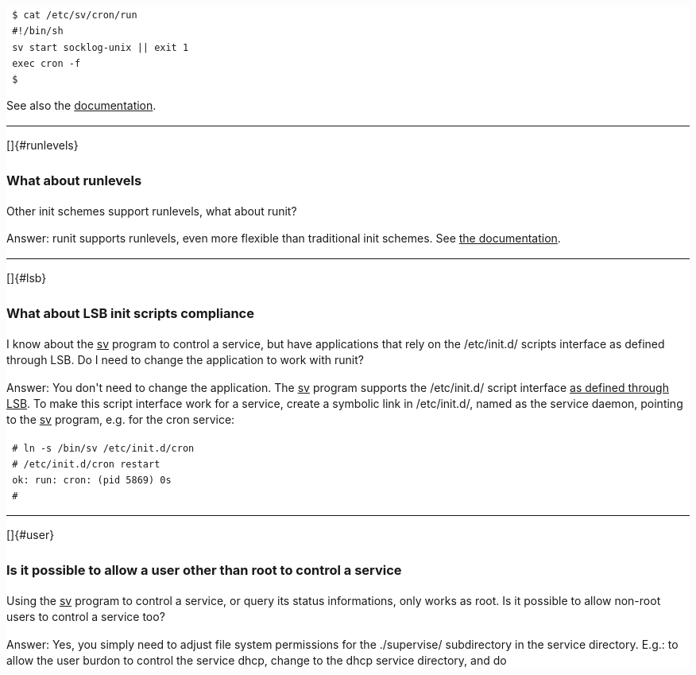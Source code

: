      $ cat /etc/sv/cron/run
     #!/bin/sh
     sv start socklog-unix || exit 1
     exec cron -f
     $ 

See also the [documentation](dependencies.html).

--------------------------------------------------------------------------------

[]{#runlevels}

### What about runlevels

Other init schemes support runlevels, what about runit?

Answer: runit supports runlevels, even more flexible than traditional init
schemes. See [the documentation](runlevels.html).

--------------------------------------------------------------------------------

[]{#lsb}

### What about LSB init scripts compliance

I know about the [sv](sv.8.html) program to control a service, but have
applications that rely on the /etc/init.d/ scripts interface as defined through
LSB. Do I need to change the application to work with runit?

Answer: You don\'t need to change the application. The [sv](sv.8.html) program
supports the /etc/init.d/ script interface [as defined through
LSB](http://refspecs.freestandards.org/LSB_2.1.0/LSB-generic/LSB-generic/iniscrptact.html).
To make this script interface work for a service, create a symbolic link in
/etc/init.d/, named as the service daemon, pointing to the [sv](sv.8.html)
program, e.g. for the cron service:

     # ln -s /bin/sv /etc/init.d/cron
     # /etc/init.d/cron restart
     ok: run: cron: (pid 5869) 0s
     # 

--------------------------------------------------------------------------------

[]{#user}

### Is it possible to allow a user other than root to control a service

Using the [sv](sv.8.html) program to control a service, or query its status
informations, only works as root. Is it possible to allow non-root users to
control a service too?

Answer: Yes, you simply need to adjust file system permissions for the
./supervise/ subdirectory in the service directory. E.g.: to allow the user
burdon to control the service dhcp, change to the dhcp service directory, and do
